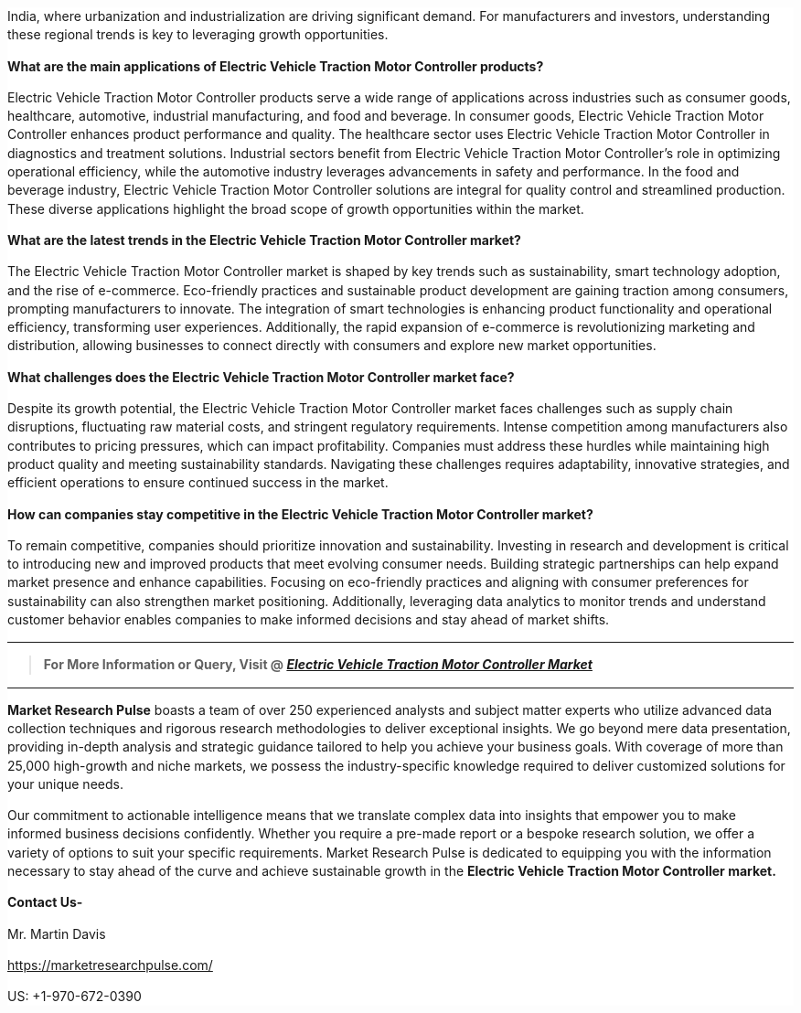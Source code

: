 India, where urbanization and industrialization are driving significant demand. For manufacturers and investors, understanding these regional trends is key to leveraging growth opportunities.</p><p><strong>What are the main applications of Electric Vehicle Traction Motor Controller products?</strong></p><p>Electric Vehicle Traction Motor Controller products serve a wide range of applications across industries such as consumer goods, healthcare, automotive, industrial manufacturing, and food and beverage. In consumer goods, Electric Vehicle Traction Motor Controller enhances product performance and quality. The healthcare sector uses Electric Vehicle Traction Motor Controller in diagnostics and treatment solutions. Industrial sectors benefit from Electric Vehicle Traction Motor Controller&rsquo;s role in optimizing operational efficiency, while the automotive industry leverages advancements in safety and performance. In the food and beverage industry, Electric Vehicle Traction Motor Controller solutions are integral for quality control and streamlined production. These diverse applications highlight the broad scope of growth opportunities within the market.</p><p><strong>What are the latest trends in the Electric Vehicle Traction Motor Controller market?</strong></p><p>The Electric Vehicle Traction Motor Controller market is shaped by key trends such as sustainability, smart technology adoption, and the rise of e-commerce. Eco-friendly practices and sustainable product development are gaining traction among consumers, prompting manufacturers to innovate. The integration of smart technologies is enhancing product functionality and operational efficiency, transforming user experiences. Additionally, the rapid expansion of e-commerce is revolutionizing marketing and distribution, allowing businesses to connect directly with consumers and explore new market opportunities.</p><p><strong>What challenges does the Electric Vehicle Traction Motor Controller market face?</strong></p><p>Despite its growth potential, the Electric Vehicle Traction Motor Controller market faces challenges such as supply chain disruptions, fluctuating raw material costs, and stringent regulatory requirements. Intense competition among manufacturers also contributes to pricing pressures, which can impact profitability. Companies must address these hurdles while maintaining high product quality and meeting sustainability standards. Navigating these challenges requires adaptability, innovative strategies, and efficient operations to ensure continued success in the market.</p><p><strong>How can companies stay competitive in the Electric Vehicle Traction Motor Controller market?</strong></p><p>To remain competitive, companies should prioritize innovation and sustainability. Investing in research and development is critical to introducing new and improved products that meet evolving consumer needs. Building strategic partnerships can help expand market presence and enhance capabilities. Focusing on eco-friendly practices and aligning with consumer preferences for sustainability can also strengthen market positioning. Additionally, leveraging data analytics to monitor trends and understand customer behavior enables companies to make informed decisions and stay ahead of market shifts.</p><hr /><blockquote><p><strong>For More Information or Query, Visit @&nbsp;<em><a href="https://marketresearchpulse.com/report/128385/electric-vehicle-traction-motor-controller-market?utm_source=Linkedin&utm_medium=091">Electric Vehicle Traction Motor Controller Market</a></em></strong></p></blockquote><hr /><p><strong>Market Research Pulse</strong> boasts a team of over 250 experienced analysts and subject matter experts who utilize advanced data collection techniques and rigorous research methodologies to deliver exceptional insights. We go beyond mere data presentation, providing in-depth analysis and strategic guidance tailored to help you achieve your business goals. With coverage of more than 25,000 high-growth and niche markets, we possess the industry-specific knowledge required to deliver customized solutions for your unique needs.</p><p>Our commitment to actionable intelligence means that we translate complex data into insights that empower you to make informed business decisions confidently. Whether you require a pre-made report or a bespoke research solution, we offer a variety of options to suit your specific requirements. Market Research Pulse is dedicated to equipping you with the information necessary to stay ahead of the curve and achieve sustainable growth in the <strong>Electric Vehicle Traction Motor Controller market.</strong></p><p><strong>Contact Us-</strong></p><p>Mr. Martin Davis</p><p>https://marketresearchpulse.com/</p><p>US: +1-970-672-0390</p>
